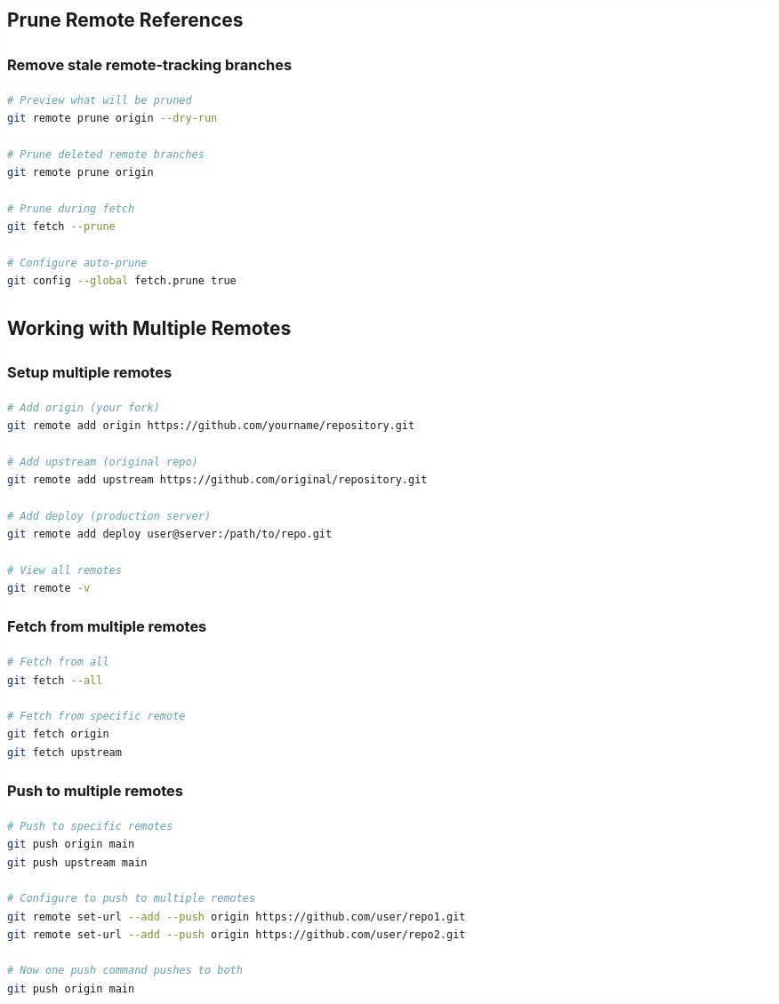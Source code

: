 ## Prune Remote References

### Remove stale remote-tracking branches

```bash
# Preview what will be pruned
git remote prune origin --dry-run

# Prune deleted remote branches
git remote prune origin

# Prune during fetch
git fetch --prune

# Configure auto-prune
git config --global fetch.prune true
```

## Working with Multiple Remotes

### Setup multiple remotes

```bash
# Add origin (your fork)
git remote add origin https://github.com/yourname/repository.git

# Add upstream (original repo)
git remote add upstream https://github.com/original/repository.git

# Add deploy (production server)
git remote add deploy user@server:/path/to/repo.git

# View all remotes
git remote -v
```

### Fetch from multiple remotes

```bash
# Fetch from all
git fetch --all

# Fetch from specific remote
git fetch origin
git fetch upstream
```

### Push to multiple remotes

```bash
# Push to specific remotes
git push origin main
git push upstream main

# Configure to push to multiple remotes
git remote set-url --add --push origin https://github.com/user/repo1.git
git remote set-url --add --push origin https://github.com/user/repo2.git

# Now one push command pushes to both
git push origin main
```
